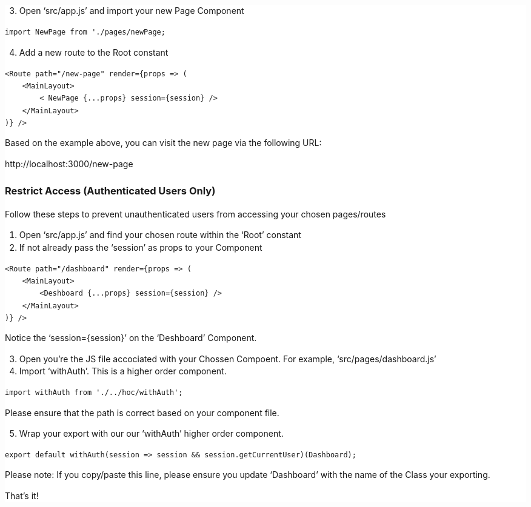 3)	Open ‘src/app.js’ and import your new Page Component 

```
import NewPage from './pages/newPage;
```

4)	Add a new route to the Root constant

```
<Route path="/new-page" render={props => (
    <MainLayout>
        < NewPage {...props} session={session} />
    </MainLayout>
)} />

```

Based on the example above, you can visit the new page via the following URL:

http://localhost:3000/new-page



### Restrict Access (Authenticated Users Only)

Follow these steps to prevent unauthenticated users from accessing your chosen pages/routes

1)	Open ‘src/app.js’ and find your chosen route within the ‘Root’ constant
2)	If not already pass the ‘session’ as props to your Component

```
<Route path="/dashboard" render={props => (
    <MainLayout>
        <Deshboard {...props} session={session} />
    </MainLayout>
)} />

```

Notice the ‘session={session}’ on the ‘Deshboard’ Component. 

3)	Open you’re the JS file accociated with your Chossen Compoent. For example, ‘src/pages/dashboard.js’
4)	Import ‘withAuth’. This is a higher order component.

```
import withAuth from './../hoc/withAuth';
```
Please ensure that the path is correct based on your component file.

5)	Wrap your export with our our ‘withAuth’ higher order component. 

```
export default withAuth(session => session && session.getCurrentUser)(Dashboard);
```

Please note: If you copy/paste this line, please ensure you update ‘Dashboard’ with the name of the Class your exporting.


That’s it! 

